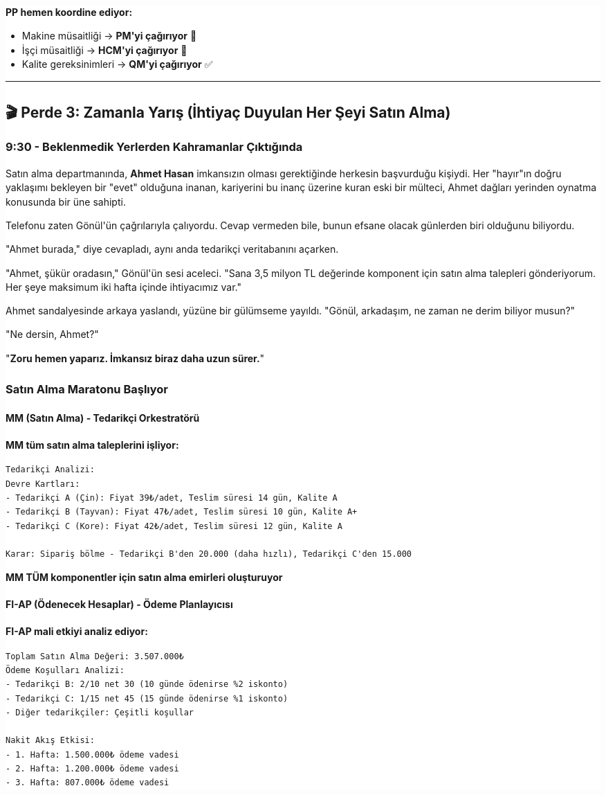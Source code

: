 **PP hemen koordine ediyor:**
- Makine müsaitliği → **PM'yi çağırıyor** 🔧
- İşçi müsaitliği → **HCM'yi çağırıyor** 👥  
- Kalite gereksinimleri → **QM'yi çağırıyor** ✅

---

## 🎬 Perde 3: Zamanla Yarış (İhtiyaç Duyulan Her Şeyi Satın Alma)

### 9:30 - Beklenmedik Yerlerden Kahramanlar Çıktığında

Satın alma departmanında, **Ahmet Hasan** imkansızın olması gerektiğinde herkesin başvurduğu kişiydi. Her "hayır"ın doğru yaklaşımı bekleyen bir "evet" olduğuna inanan, kariyerini bu inanç üzerine kuran eski bir mülteci, Ahmet dağları yerinden oynatma konusunda bir üne sahipti.

Telefonu zaten Gönül'ün çağrılarıyla çalıyordu. Cevap vermeden bile, bunun efsane olacak günlerden biri olduğunu biliyordu.

"Ahmet burada," diye cevapladı, aynı anda tedarikçi veritabanını açarken.

"Ahmet, şükür oradasın," Gönül'ün sesi aceleci. "Sana 3,5 milyon TL değerinde komponent için satın alma talepleri gönderiyorum. Her şeye maksimum iki hafta içinde ihtiyacımız var."

Ahmet sandalyesinde arkaya yaslandı, yüzüne bir gülümseme yayıldı. "Gönül, arkadaşım, ne zaman ne derim biliyor musun?"

"Ne dersin, Ahmet?"

"**Zoru hemen yaparız. İmkansız biraz daha uzun sürer.**"

### Satın Alma Maratonu Başlıyor

#### MM (Satın Alma) - Tedarikçi Orkestratörü
**MM tüm satın alma taleplerini işliyor:**

```
Tedarikçi Analizi:
Devre Kartları:
- Tedarikçi A (Çin): Fiyat 39₺/adet, Teslim süresi 14 gün, Kalite A
- Tedarikçi B (Tayvan): Fiyat 47₺/adet, Teslim süresi 10 gün, Kalite A+
- Tedarikçi C (Kore): Fiyat 42₺/adet, Teslim süresi 12 gün, Kalite A

Karar: Sipariş bölme - Tedarikçi B'den 20.000 (daha hızlı), Tedarikçi C'den 15.000
```

**MM TÜM komponentler için satın alma emirleri oluşturuyor**

#### FI-AP (Ödenecek Hesaplar) - Ödeme Planlayıcısı
**FI-AP mali etkiyi analiz ediyor:**

```
Toplam Satın Alma Değeri: 3.507.000₺
Ödeme Koşulları Analizi:
- Tedarikçi B: 2/10 net 30 (10 günde ödenirse %2 iskonto)
- Tedarikçi C: 1/15 net 45 (15 günde ödenirse %1 iskonto)
- Diğer tedarikçiler: Çeşitli koşullar

Nakit Akış Etkisi:
- 1. Hafta: 1.500.000₺ ödeme vadesi
- 2. Hafta: 1.200.000₺ ödeme vadesi  
- 3. Hafta: 807.000₺ ödeme vadesi
```
